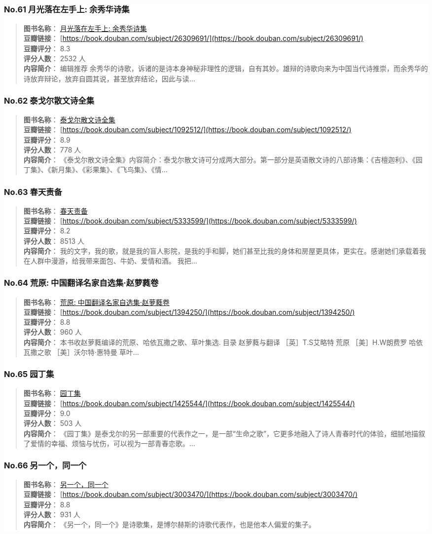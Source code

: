 ### No.61 月光落在左手上: 余秀华诗集
 > **图书名称**： [月光落在左手上: 余秀华诗集](https://book.douban.com/subject/26309691/)  
 > **豆瓣链接**： [https://book.douban.com/subject/26309691/](https://book.douban.com/subject/26309691/)  
 > **豆瓣评分**： 8.3  
 > **评分人数**： 2532 人  
 > **内容简介**： 编辑推荐
余秀华的诗歌，诉诸的是诗本身神秘非理性的逻辑，自有其妙。雄辩的诗歌向来为中国当代诗推崇，而余秀华的诗放弃辩论，放弃自圆其说，甚至放弃结论，因此与读...  

### No.62 泰戈尔散文诗全集
 > **图书名称**： [泰戈尔散文诗全集](https://book.douban.com/subject/1092512/)  
 > **豆瓣链接**： [https://book.douban.com/subject/1092512/](https://book.douban.com/subject/1092512/)  
 > **豆瓣评分**： 8.9  
 > **评分人数**： 778 人  
 > **内容简介**： 《泰戈尔散文诗全集》内容简介：泰戈尔散文诗可分成两大部分。第一部分是英语散文诗的八部诗集：《吉檀迦利》、《园丁集》、《新月集》、《彩果集》、《飞鸟集》、《情...  

### No.63 春天责备
 > **图书名称**： [春天责备](https://book.douban.com/subject/5333599/)  
 > **豆瓣链接**： [https://book.douban.com/subject/5333599/](https://book.douban.com/subject/5333599/)  
 > **豆瓣评分**： 8.2  
 > **评分人数**： 8513 人  
 > **内容简介**： 我的文字，我的歌，就是我的盲人影院，是我的手和脚，她们甚至比我的身体和房屋更具体，更实在。感谢她们承载着我在人群中漫游，给我带来面包、牛奶、爱情和酒。
我把...  

### No.64 荒原: 中国翻译名家自选集·赵萝蕤卷
 > **图书名称**： [荒原: 中国翻译名家自选集·赵萝蕤卷](https://book.douban.com/subject/1394250/)  
 > **豆瓣链接**： [https://book.douban.com/subject/1394250/](https://book.douban.com/subject/1394250/)  
 > **豆瓣评分**： 8.8  
 > **评分人数**： 960 人  
 > **内容简介**： 本书收赵萝蕤编译的荒原、哈依瓦撒之歌、草叶集选.
目录
赵萝蕤与翻译
［英］T.S艾略特
荒原
［美］H.W朗费罗
哈依瓦撒之歌
［美］沃尔特·惠特曼
草叶...  

### No.65 园丁集
 > **图书名称**： [园丁集](https://book.douban.com/subject/1425544/)  
 > **豆瓣链接**： [https://book.douban.com/subject/1425544/](https://book.douban.com/subject/1425544/)  
 > **豆瓣评分**： 9.0  
 > **评分人数**： 503 人  
 > **内容简介**： 《园丁集》是泰戈尔的另一部重要的代表作之一，是一部“生命之歌”，它更多地融入了诗人青春时代的体验，细腻地描叙了爱情的幸福、烦恼与忧伤，可以视为一部青春恋歌。...  

### No.66 另一个，同一个
 > **图书名称**： [另一个，同一个](https://book.douban.com/subject/3003470/)  
 > **豆瓣链接**： [https://book.douban.com/subject/3003470/](https://book.douban.com/subject/3003470/)  
 > **豆瓣评分**： 8.8  
 > **评分人数**： 931 人  
 > **内容简介**： 《另一个，同一个》是诗歌集，是博尔赫斯的诗歌代表作，也是他本人偏爱的集子。  
